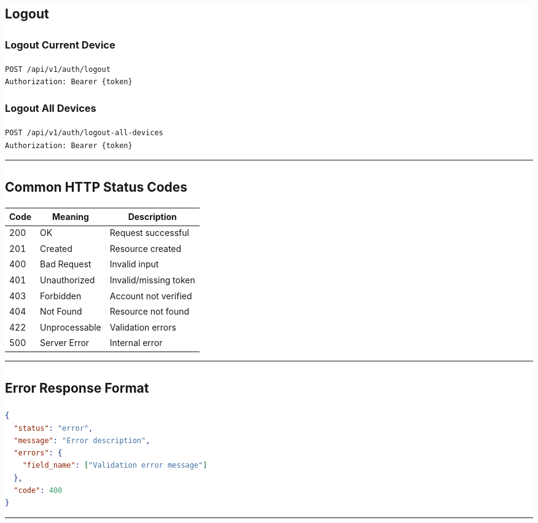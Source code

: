 ## Logout

### Logout Current Device
```bash
POST /api/v1/auth/logout
Authorization: Bearer {token}
```

### Logout All Devices
```bash
POST /api/v1/auth/logout-all-devices
Authorization: Bearer {token}
```

---

## Common HTTP Status Codes

| Code | Meaning | Description |
|------|---------|-------------|
| 200 | OK | Request successful |
| 201 | Created | Resource created |
| 400 | Bad Request | Invalid input |
| 401 | Unauthorized | Invalid/missing token |
| 403 | Forbidden | Account not verified |
| 404 | Not Found | Resource not found |
| 422 | Unprocessable | Validation errors |
| 500 | Server Error | Internal error |

---

## Error Response Format

```json
{
  "status": "error",
  "message": "Error description",
  "errors": {
    "field_name": ["Validation error message"]
  },
  "code": 400
}
```

---
